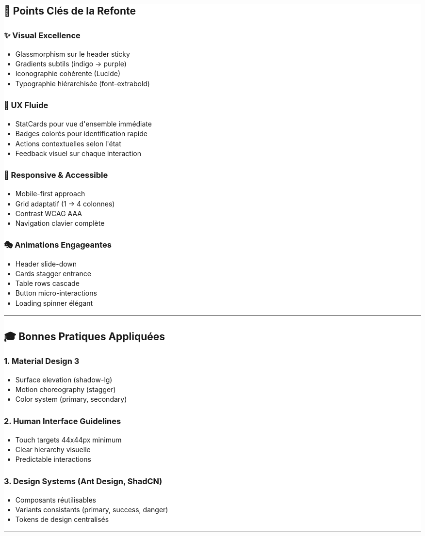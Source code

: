 
## 🎯 Points Clés de la Refonte

### ✨ Visual Excellence
- Glassmorphism sur le header sticky
- Gradients subtils (indigo → purple)
- Iconographie cohérente (Lucide)
- Typographie hiérarchisée (font-extrabold)

### 🚀 UX Fluide
- StatCards pour vue d'ensemble immédiate
- Badges colorés pour identification rapide
- Actions contextuelles selon l'état
- Feedback visuel sur chaque interaction

### 📱 Responsive & Accessible
- Mobile-first approach
- Grid adaptatif (1 → 4 colonnes)
- Contrast WCAG AAA
- Navigation clavier complète

### 🎭 Animations Engageantes
- Header slide-down
- Cards stagger entrance
- Table rows cascade
- Button micro-interactions
- Loading spinner élégant

---

## 🎓 Bonnes Pratiques Appliquées

### 1. Material Design 3
- Surface elevation (shadow-lg)
- Motion choreography (stagger)
- Color system (primary, secondary)

### 2. Human Interface Guidelines
- Touch targets 44x44px minimum
- Clear hierarchy visuelle
- Predictable interactions

### 3. Design Systems (Ant Design, ShadCN)
- Composants réutilisables
- Variants consistants (primary, success, danger)
- Tokens de design centralisés

---
